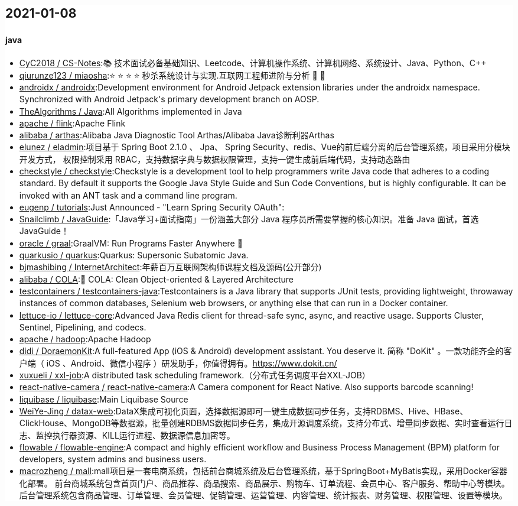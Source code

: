 ## 2021-01-08

#### java
* [CyC2018 / CS-Notes](https://github.com/CyC2018/CS-Notes):📚
技术面试必备基础知识、Leetcode、计算机操作系统、计算机网络、系统设计、Java、Python、C++
* [qiurunze123 / miaosha](https://github.com/qiurunze123/miaosha):⭐
⭐
⭐
⭐
秒杀系统设计与实现.互联网工程师进阶与分析
🙋
🐓
* [androidx / androidx](https://github.com/androidx/androidx):Development environment for Android Jetpack extension libraries under the androidx namespace. Synchronized with Android Jetpack's primary development branch on AOSP.
* [TheAlgorithms / Java](https://github.com/TheAlgorithms/Java):All Algorithms implemented in Java
* [apache / flink](https://github.com/apache/flink):Apache Flink
* [alibaba / arthas](https://github.com/alibaba/arthas):Alibaba Java Diagnostic Tool Arthas/Alibaba Java诊断利器Arthas
* [elunez / eladmin](https://github.com/elunez/eladmin):项目基于 Spring Boot 2.1.0 、 Jpa、 Spring Security、redis、Vue的前后端分离的后台管理系统，项目采用分模块开发方式， 权限控制采用 RBAC，支持数据字典与数据权限管理，支持一键生成前后端代码，支持动态路由
* [checkstyle / checkstyle](https://github.com/checkstyle/checkstyle):Checkstyle is a development tool to help programmers write Java code that adheres to a coding standard. By default it supports the Google Java Style Guide and Sun Code Conventions, but is highly configurable. It can be invoked with an ANT task and a command line program.
* [eugenp / tutorials](https://github.com/eugenp/tutorials):Just Announced - "Learn Spring Security OAuth":
* [Snailclimb / JavaGuide](https://github.com/Snailclimb/JavaGuide):「Java学习+面试指南」一份涵盖大部分 Java 程序员所需要掌握的核心知识。准备 Java 面试，首选 JavaGuide！
* [oracle / graal](https://github.com/oracle/graal):GraalVM: Run Programs Faster Anywhere
🚀
* [quarkusio / quarkus](https://github.com/quarkusio/quarkus):Quarkus: Supersonic Subatomic Java.
* [bjmashibing / InternetArchitect](https://github.com/bjmashibing/InternetArchitect):年薪百万互联网架构师课程文档及源码(公开部分)
* [alibaba / COLA](https://github.com/alibaba/COLA):🥤
COLA: Clean Object-oriented & Layered Architecture
* [testcontainers / testcontainers-java](https://github.com/testcontainers/testcontainers-java):Testcontainers is a Java library that supports JUnit tests, providing lightweight, throwaway instances of common databases, Selenium web browsers, or anything else that can run in a Docker container.
* [lettuce-io / lettuce-core](https://github.com/lettuce-io/lettuce-core):Advanced Java Redis client for thread-safe sync, async, and reactive usage. Supports Cluster, Sentinel, Pipelining, and codecs.
* [apache / hadoop](https://github.com/apache/hadoop):Apache Hadoop
* [didi / DoraemonKit](https://github.com/didi/DoraemonKit):A full-featured App (iOS & Android) development assistant. You deserve it. 简称 "DoKit" 。一款功能齐全的客户端（ iOS 、Android、微信小程序 ）研发助手，你值得拥有。https://www.dokit.cn/
* [xuxueli / xxl-job](https://github.com/xuxueli/xxl-job):A distributed task scheduling framework.（分布式任务调度平台XXL-JOB）
* [react-native-camera / react-native-camera](https://github.com/react-native-camera/react-native-camera):A Camera component for React Native. Also supports barcode scanning!
* [liquibase / liquibase](https://github.com/liquibase/liquibase):Main Liquibase Source
* [WeiYe-Jing / datax-web](https://github.com/WeiYe-Jing/datax-web):DataX集成可视化页面，选择数据源即可一键生成数据同步任务，支持RDBMS、Hive、HBase、ClickHouse、MongoDB等数据源，批量创建RDBMS数据同步任务，集成开源调度系统，支持分布式、增量同步数据、实时查看运行日志、监控执行器资源、KILL运行进程、数据源信息加密等。
* [flowable / flowable-engine](https://github.com/flowable/flowable-engine):A compact and highly efficient workflow and Business Process Management (BPM) platform for developers, system admins and business users.
* [macrozheng / mall](https://github.com/macrozheng/mall):mall项目是一套电商系统，包括前台商城系统及后台管理系统，基于SpringBoot+MyBatis实现，采用Docker容器化部署。 前台商城系统包含首页门户、商品推荐、商品搜索、商品展示、购物车、订单流程、会员中心、客户服务、帮助中心等模块。 后台管理系统包含商品管理、订单管理、会员管理、促销管理、运营管理、内容管理、统计报表、财务管理、权限管理、设置等模块。